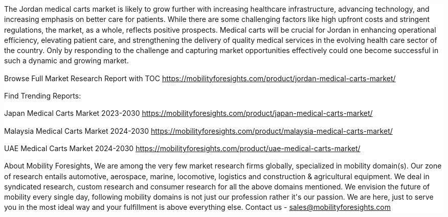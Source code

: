 The Jordan medical carts market is likely to grow further with increasing healthcare infrastructure, advancing technology, and increasing emphasis on better care for patients. While there are some challenging factors like high upfront costs and stringent regulations, the market, as a whole, reflects positive prospects. Medical carts will be crucial for Jordan in enhancing operational efficiency, elevating patient care, and strengthening the delivery of quality medical services in the evolving health care sector of the country. Only by responding to the challenge and capturing market opportunities effectively could one become successful in such a dynamic and growing market.

Browse Full Market Research Report with TOC https://mobilityforesights.com/product/jordan-medical-carts-market/

Find Trending Reports:


Japan Medical Carts Market 2023-2030 https://mobilityforesights.com/product/japan-medical-carts-market/


Malaysia Medical Carts Market 2024-2030 https://mobilityforesights.com/product/malaysia-medical-carts-market/




 UAE Medical Carts Market 2024-2030 https://mobilityforesights.com/product/uae-medical-carts-market/



About Mobility Foresights,
We are among the very few market research firms globally, specialized in mobility domain(s). Our zone of research entails automotive, aerospace, marine, locomotive, logistics and construction & agricultural equipment. We deal in syndicated research, custom research and consumer research for all the above domains mentioned.
We envision the future of mobility every single day, following mobility domains is not just our profession rather it's our passion. We are here, just to serve you in the most ideal way and your fulfillment is above everything else. Contact us -  sales@mobilityforesights.com 
